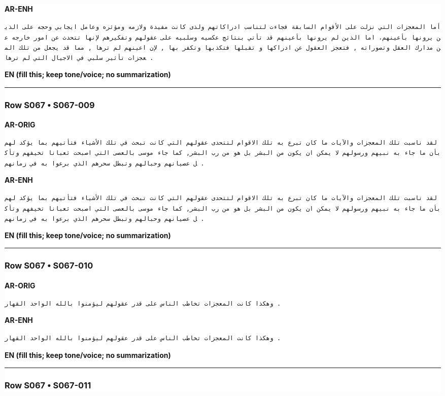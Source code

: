 **AR-ENH**
```ar
أما المعجزات التي نزلت على الأقوام السابقة فجاءت لتناسب ادراكاتهم ولذى كانت مفيدة ولازمه ومؤثره وعامل ايجابي وحجه على الذين يرونها بأعينهم، اما الذين لم يرونها بأعينهم قد تأتي بنتائج عكسيه وسلبيه على عقولهم وتفكيرهم لإنها تتحدث عن امور خارجه عن مدارك العقل وتصوراته , فتعجز العقول عن ادراكها و تقبلها فتكذبها وتكفر بها , لإن اعينهم لم ترها , مما قد يجعل من تلك المعجزات تأثير سلبي في الاجيال التي لم ترها .
```

**EN (fill this; keep tone/voice; no summarization)**
```en

```

---
### Row S067 • S067-009

**AR-ORIG**
```ar
لقد ناسبت تلك المعجزات والآيات ما كان تبرع به تلك الاقوام لتتحدى عقولهم التي كانت تبحث في تلك الأشياء فتأتيهم بما يؤكد لهم بأن ما جاء به نبيهم ورسولهم لا يمكن ان يكون من البشر بل هو من رب البشر, كما جاء موسى بالعصى التي اصبحت ثعبانا تخيفهم وتأكل عصيانهم وحبالهم وتبطل سحرهم الذي برعوا به في زمانهم .
```

**AR-ENH**
```ar
لقد ناسبت تلك المعجزات والآيات ما كان تبرع به تلك الاقوام لتتحدى عقولهم التي كانت تبحث في تلك الأشياء فتأتيهم بما يؤكد لهم بأن ما جاء به نبيهم ورسولهم لا يمكن ان يكون من البشر بل هو من رب البشر, كما جاء موسى بالعصى التي اصبحت ثعبانا تخيفهم وتأكل عصيانهم وحبالهم وتبطل سحرهم الذي برعوا به في زمانهم .
```

**EN (fill this; keep tone/voice; no summarization)**
```en

```

---
### Row S067 • S067-010

**AR-ORIG**
```ar
وهكذا كانت المعجزات تخاطب الناس على قدر عقولهم ليؤمنوا بالله الواحد القهار .
```

**AR-ENH**
```ar
وهكذا كانت المعجزات تخاطب الناس على قدر عقولهم ليؤمنوا بالله الواحد القهار .
```

**EN (fill this; keep tone/voice; no summarization)**
```en

```

---
### Row S067 • S067-011
